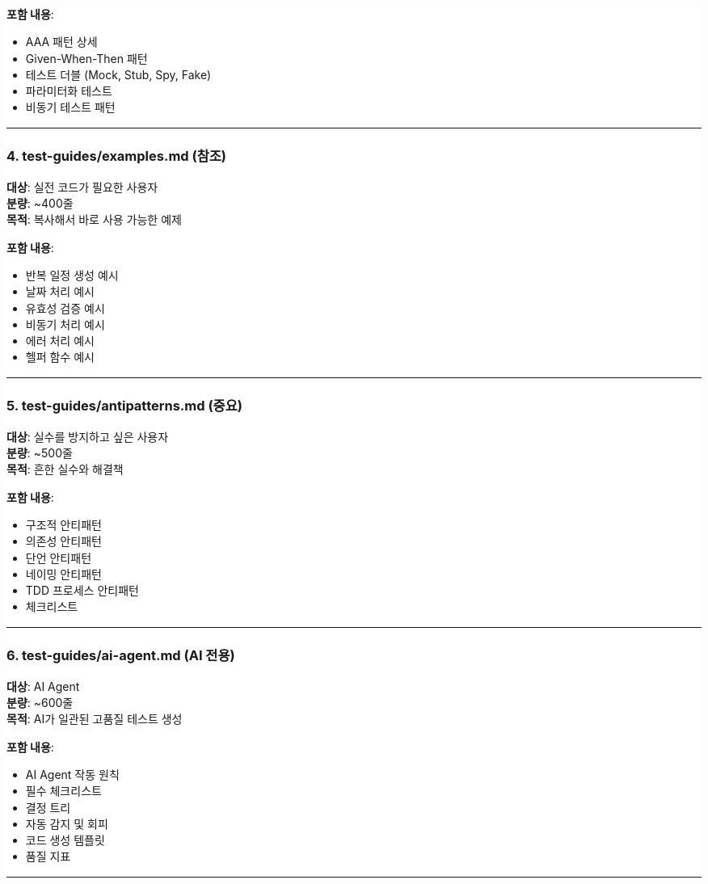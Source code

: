 **포함 내용**:

- AAA 패턴 상세
- Given-When-Then 패턴
- 테스트 더블 (Mock, Stub, Spy, Fake)
- 파라미터화 테스트
- 비동기 테스트 패턴

---

### 4. test-guides/examples.md (참조)

**대상**: 실전 코드가 필요한 사용자  
**분량**: ~400줄  
**목적**: 복사해서 바로 사용 가능한 예제

**포함 내용**:

- 반복 일정 생성 예시
- 날짜 처리 예시
- 유효성 검증 예시
- 비동기 처리 예시
- 에러 처리 예시
- 헬퍼 함수 예시

---

### 5. test-guides/antipatterns.md (중요)

**대상**: 실수를 방지하고 싶은 사용자  
**분량**: ~500줄  
**목적**: 흔한 실수와 해결책

**포함 내용**:

- 구조적 안티패턴
- 의존성 안티패턴
- 단언 안티패턴
- 네이밍 안티패턴
- TDD 프로세스 안티패턴
- 체크리스트

---

### 6. test-guides/ai-agent.md (AI 전용)

**대상**: AI Agent  
**분량**: ~600줄  
**목적**: AI가 일관된 고품질 테스트 생성

**포함 내용**:

- AI Agent 작동 원칙
- 필수 체크리스트
- 결정 트리
- 자동 감지 및 회피
- 코드 생성 템플릿
- 품질 지표

---